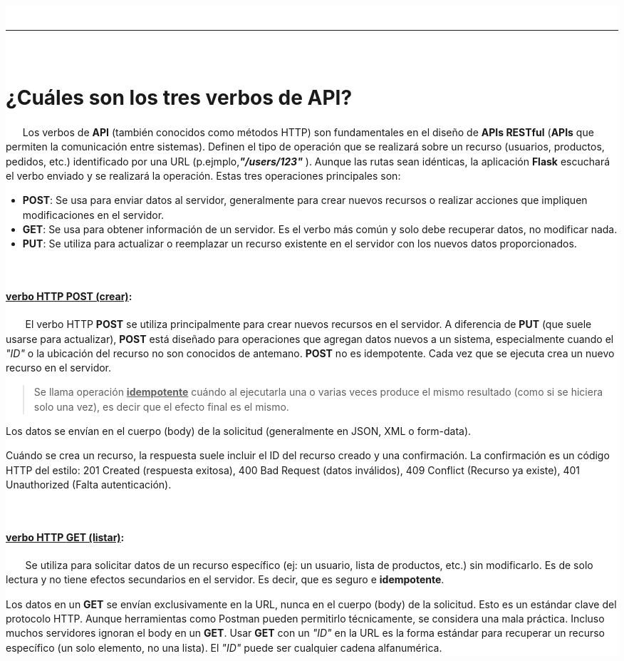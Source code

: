 &nbsp;&nbsp;&nbsp;&nbsp;&nbsp;&nbsp;

------------------------------------------------------------------------------------------------------------------------------
&nbsp;&nbsp;&nbsp;&nbsp;&nbsp;&nbsp;


# ¿Cuáles son los tres verbos de API?

&nbsp;&nbsp;&nbsp;&nbsp;&nbsp;&nbsp;Los verbos de **API** (también conocidos como métodos HTTP) son fundamentales en el diseño de **APIs RESTful** (**APIs** que permiten la comunicación entre sistemas). Definen el tipo de operación que se realizará sobre un recurso (usuarios, productos, pedidos, etc.) identificado por una URL (p.ejmplo,***"/users/123"*** ). Aunque las rutas sean idénticas, la aplicación **Flask** escuchará el verbo enviado y se realizará la operación.
Estas tres operaciones principales son: 

- **POST**: Se usa para enviar datos al servidor, generalmente para crear nuevos recursos o realizar acciones que impliquen modificaciones en el servidor.
- **GET**: Se usa para obtener información de un servidor. Es el verbo más común y solo debe recuperar datos, no modificar nada.
- **PUT**: Se utiliza para actualizar o reemplazar un recurso existente en el servidor con los nuevos datos proporcionados.

&nbsp;&nbsp;&nbsp;&nbsp;&nbsp;&nbsp;
#### <ins>verbo HTTP POST (crear)</ins>:
&nbsp;&nbsp;&nbsp;&nbsp;&nbsp;&nbsp;
El verbo HTTP **POST** se utiliza principalmente para crear nuevos recursos en el servidor. A diferencia de **PUT** (que suele usarse para actualizar), **POST** está diseñado para operaciones que agregan datos nuevos a un sistema, especialmente cuando el *"ID"* o la ubicación del recurso no son conocidos de antemano.
**POST** no es idempotente. Cada vez que se ejecuta crea un nuevo recurso en el servidor.

> Se llama operación <ins>**idempotente**</ins> cuándo al ejecutarla una o varias veces produce el mismo resultado (como si se hiciera solo una vez), es decir que el efecto final es el mismo.

Los datos se envían en el cuerpo (body) de la solicitud (generalmente en JSON, XML o form-data).

Cuándo se crea un recurso, la respuesta suele incluir el ID del recurso creado y una confirmación. La confirmación es un código HTTP del estilo: 201 Created (respuesta exitosa), 400 Bad Request (datos inválidos), 409 Conflict (Recurso ya existe), 401 Unauthorized (Falta autenticación).


&nbsp;&nbsp;&nbsp;&nbsp;&nbsp;&nbsp;
#### <ins>verbo HTTP **GET** (listar)</ins>:
&nbsp;&nbsp;&nbsp;&nbsp;&nbsp;&nbsp;
Se utiliza para solicitar datos de un recurso específico (ej: un usuario, lista de productos, etc.) sin modificarlo. Es de solo lectura y no tiene efectos secundarios en el servidor. Es decir, que es seguro e **idempotente**.

Los datos en un **GET** se envían exclusivamente en la URL, nunca en el cuerpo (body) de la solicitud. Esto es un estándar clave del protocolo HTTP. Aunque herramientas como Postman pueden permitirlo técnicamente, se considera una mala práctica. Incluso muchos servidores ignoran el body en un **GET**.
Usar **GET** con un *"ID"* en la URL es la forma estándar para recuperar un recurso específico (un solo elemento, no una lista). El *"ID"* puede ser cualquier cadena alfanumérica.
